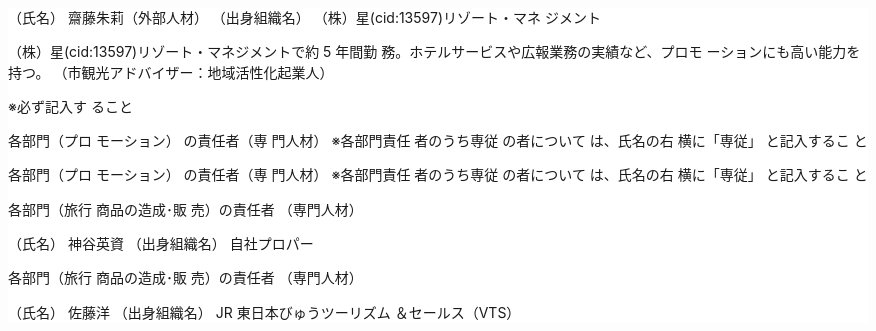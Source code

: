 （氏名）
齋藤朱莉（外部人材）
（出身組織名）
（株）星(cid:13597)リゾート・マネ
ジメント

（株）星(cid:13597)リゾート・マネジメントで約 5 年間勤
務。ホテルサービスや広報業務の実績など、プロモ
ーションにも高い能力を持つ。
（市観光アドバイザー：地域活性化起業人）

※必ず記入す
ること

各部門（プロ
モーション）
の責任者（専
門人材）
※各部門責任
者のうち専従
の者について
は、氏名の右
横に「専従」
と記入するこ
と

各部門（プロ
モーション）
の責任者（専
門人材）
※各部門責任
者のうち専従
の者について
は、氏名の右
横に「専従」
と記入するこ
と

各部門（旅行
商品の造成･販
売）の責任者
（専門人材）

（氏名）
神谷英資
（出身組織名）
自社プロパー

各部門（旅行
商品の造成･販
売）の責任者
（専門人材）

（氏名）
佐藤洋
（出身組織名）
JR 東日本びゅうツーリズム
＆セールス（VTS）
